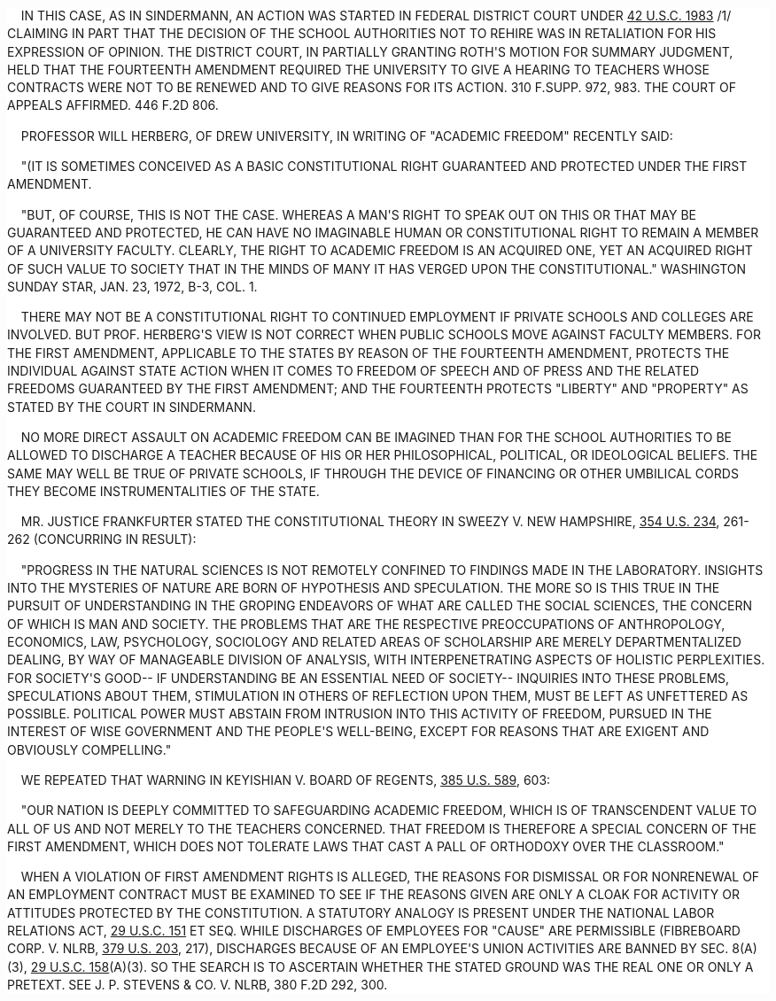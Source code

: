     IN THIS CASE, AS IN SINDERMANN, AN ACTION WAS STARTED IN FEDERAL DISTRICT COURT UNDER [42 U.S.C. 1983][/us/usc/t42/s1983] /1/  CLAIMING IN PART THAT THE DECISION OF THE SCHOOL AUTHORITIES NOT TO REHIRE WAS IN RETALIATION FOR HIS EXPRESSION OF OPINION.  THE DISTRICT COURT, IN PARTIALLY GRANTING ROTH'S MOTION FOR SUMMARY JUDGMENT, HELD THAT THE FOURTEENTH AMENDMENT REQUIRED THE UNIVERSITY TO GIVE A HEARING TO TEACHERS WHOSE CONTRACTS WERE NOT TO BE RENEWED AND TO GIVE REASONS FOR ITS ACTION.  310 F.SUPP.  972, 983.  THE COURT OF APPEALS AFFIRMED.  446 F.2D 806.

    PROFESSOR WILL HERBERG, OF DREW UNIVERSITY, IN WRITING OF "ACADEMIC FREEDOM" RECENTLY SAID:

    "(IT IS SOMETIMES CONCEIVED AS A BASIC CONSTITUTIONAL RIGHT GUARANTEED AND PROTECTED UNDER THE FIRST AMENDMENT.

    "BUT, OF COURSE, THIS IS NOT THE CASE.  WHEREAS A MAN'S RIGHT TO SPEAK OUT ON THIS OR THAT MAY BE GUARANTEED AND PROTECTED, HE CAN HAVE NO IMAGINABLE HUMAN OR CONSTITUTIONAL RIGHT TO REMAIN A MEMBER OF A UNIVERSITY FACULTY.  CLEARLY, THE RIGHT TO ACADEMIC FREEDOM IS AN ACQUIRED ONE, YET AN ACQUIRED RIGHT OF SUCH VALUE TO SOCIETY THAT IN THE MINDS OF MANY IT HAS VERGED UPON THE CONSTITUTIONAL."  WASHINGTON SUNDAY STAR, JAN. 23, 1972, B-3, COL. 1.

    THERE MAY NOT BE A CONSTITUTIONAL RIGHT TO CONTINUED EMPLOYMENT IF PRIVATE SCHOOLS AND COLLEGES ARE INVOLVED.  BUT PROF. HERBERG'S VIEW IS NOT CORRECT WHEN PUBLIC SCHOOLS MOVE AGAINST FACULTY MEMBERS.  FOR THE FIRST AMENDMENT, APPLICABLE TO THE STATES BY REASON OF THE FOURTEENTH AMENDMENT, PROTECTS THE INDIVIDUAL AGAINST STATE ACTION WHEN IT COMES TO FREEDOM OF SPEECH AND OF PRESS AND THE RELATED FREEDOMS GUARANTEED BY THE FIRST AMENDMENT; AND THE FOURTEENTH PROTECTS "LIBERTY" AND "PROPERTY" AS STATED BY THE COURT IN SINDERMANN.

    NO MORE DIRECT ASSAULT ON ACADEMIC FREEDOM CAN BE IMAGINED THAN FOR THE SCHOOL AUTHORITIES TO BE ALLOWED TO DISCHARGE A TEACHER BECAUSE OF HIS OR HER PHILOSOPHICAL, POLITICAL, OR IDEOLOGICAL BELIEFS.  THE SAME MAY WELL BE TRUE OF PRIVATE SCHOOLS, IF THROUGH THE DEVICE OF FINANCING OR OTHER UMBILICAL CORDS THEY BECOME INSTRUMENTALITIES OF THE STATE.

    MR. JUSTICE FRANKFURTER STATED THE CONSTITUTIONAL THEORY IN SWEEZY V. NEW HAMPSHIRE, [354 U.S. 234][/us/courts/scotus/usReporter/354/234], 261-262 (CONCURRING IN RESULT):

    "PROGRESS IN THE NATURAL SCIENCES IS NOT REMOTELY CONFINED TO FINDINGS MADE IN THE LABORATORY.  INSIGHTS INTO THE MYSTERIES OF NATURE ARE BORN OF HYPOTHESIS AND SPECULATION.  THE MORE SO IS THIS TRUE IN THE PURSUIT OF UNDERSTANDING IN THE GROPING ENDEAVORS OF WHAT ARE CALLED THE SOCIAL SCIENCES, THE CONCERN OF WHICH IS MAN AND SOCIETY.  THE PROBLEMS THAT ARE THE RESPECTIVE PREOCCUPATIONS OF ANTHROPOLOGY, ECONOMICS, LAW, PSYCHOLOGY, SOCIOLOGY AND RELATED AREAS OF SCHOLARSHIP ARE MERELY DEPARTMENTALIZED DEALING, BY WAY OF MANAGEABLE DIVISION OF ANALYSIS, WITH INTERPENETRATING ASPECTS OF HOLISTIC PERPLEXITIES.  FOR SOCIETY'S GOOD-- IF UNDERSTANDING BE AN ESSENTIAL NEED OF SOCIETY-- INQUIRIES INTO THESE PROBLEMS, SPECULATIONS ABOUT THEM, STIMULATION IN OTHERS OF REFLECTION UPON THEM, MUST BE LEFT AS UNFETTERED AS POSSIBLE.  POLITICAL POWER MUST ABSTAIN FROM INTRUSION INTO THIS ACTIVITY OF FREEDOM, PURSUED IN THE INTEREST OF WISE GOVERNMENT AND THE PEOPLE'S WELL-BEING, EXCEPT FOR REASONS THAT ARE EXIGENT AND OBVIOUSLY COMPELLING."

    WE REPEATED THAT WARNING IN KEYISHIAN V. BOARD OF REGENTS, [385 U.S. 589][/us/courts/scotus/usReporter/385/589], 603:

    "OUR NATION IS DEEPLY COMMITTED TO SAFEGUARDING ACADEMIC FREEDOM, WHICH IS OF TRANSCENDENT VALUE TO ALL OF US AND NOT MERELY TO THE TEACHERS CONCERNED.  THAT FREEDOM IS THEREFORE A SPECIAL CONCERN OF THE FIRST AMENDMENT, WHICH DOES NOT TOLERATE LAWS THAT CAST A PALL OF ORTHODOXY OVER THE CLASSROOM."

    WHEN A VIOLATION OF FIRST AMENDMENT RIGHTS IS ALLEGED, THE REASONS FOR DISMISSAL OR FOR NONRENEWAL OF AN EMPLOYMENT CONTRACT MUST BE EXAMINED TO SEE IF THE REASONS GIVEN ARE ONLY A CLOAK FOR ACTIVITY OR ATTITUDES PROTECTED BY THE CONSTITUTION.  A STATUTORY ANALOGY IS PRESENT UNDER THE NATIONAL LABOR RELATIONS ACT, [29 U.S.C. 151][/us/usc/t29/s151] ET SEQ. WHILE DISCHARGES OF EMPLOYEES FOR "CAUSE" ARE PERMISSIBLE (FIBREBOARD CORP. V. NLRB, [379 U.S. 203][/us/courts/scotus/usReporter/379/203], 217), DISCHARGES BECAUSE OF AN EMPLOYEE'S UNION ACTIVITIES ARE BANNED BY SEC. 8(A)(3), [29 U.S.C. 158][/us/usc/t29/s158](A)(3).  SO THE SEARCH IS TO ASCERTAIN WHETHER THE STATED GROUND WAS THE REAL ONE OR ONLY A PRETEXT.  SEE J. P. STEVENS & CO. V. NLRB, 380 F.2D 292, 300.


[/us/courts/scotus/usReporter/408/564]: https://publicdocs.github.io/go/links?ns=uslm-x&ref=%2Fus%2Fcourts%2Fscotus%2FusReporter%2F408%2F564
[/us/courts/scotus/usReporter/404/909]: https://publicdocs.github.io/go/links?ns=uslm-x&ref=%2Fus%2Fcourts%2Fscotus%2FusReporter%2F404%2F909
[/us/courts/scotus/usReporter/337/582]: https://publicdocs.github.io/go/links?ns=uslm-x&ref=%2Fus%2Fcourts%2Fscotus%2FusReporter%2F337%2F582
[/us/courts/scotus/usReporter/262/390]: https://publicdocs.github.io/go/links?ns=uslm-x&ref=%2Fus%2Fcourts%2Fscotus%2FusReporter%2F262%2F390
[/us/courts/scotus/usReporter/347/497]: https://publicdocs.github.io/go/links?ns=uslm-x&ref=%2Fus%2Fcourts%2Fscotus%2FusReporter%2F347%2F497
[/us/courts/scotus/usReporter/405/645]: https://publicdocs.github.io/go/links?ns=uslm-x&ref=%2Fus%2Fcourts%2Fscotus%2FusReporter%2F405%2F645
[/us/courts/scotus/usReporter/400/433]: https://publicdocs.github.io/go/links?ns=uslm-x&ref=%2Fus%2Fcourts%2Fscotus%2FusReporter%2F400%2F433
[/us/courts/scotus/usReporter/344/183]: https://publicdocs.github.io/go/links?ns=uslm-x&ref=%2Fus%2Fcourts%2Fscotus%2FusReporter%2F344%2F183
[/us/courts/scotus/usReporter/341/123]: https://publicdocs.github.io/go/links?ns=uslm-x&ref=%2Fus%2Fcourts%2Fscotus%2FusReporter%2F341%2F123
[/us/courts/scotus/usReporter/328/303]: https://publicdocs.github.io/go/links?ns=uslm-x&ref=%2Fus%2Fcourts%2Fscotus%2FusReporter%2F328%2F303
[/us/courts/scotus/usReporter/349/331]: https://publicdocs.github.io/go/links?ns=uslm-x&ref=%2Fus%2Fcourts%2Fscotus%2FusReporter%2F349%2F331
[/us/courts/scotus/usReporter/367/886]: https://publicdocs.github.io/go/links?ns=uslm-x&ref=%2Fus%2Fcourts%2Fscotus%2FusReporter%2F367%2F886
[/us/courts/scotus/usReporter/239/33]: https://publicdocs.github.io/go/links?ns=uslm-x&ref=%2Fus%2Fcourts%2Fscotus%2FusReporter%2F239%2F33
[/us/courts/scotus/usReporter/353/232]: https://publicdocs.github.io/go/links?ns=uslm-x&ref=%2Fus%2Fcourts%2Fscotus%2FusReporter%2F353%2F232
[/us/courts/scotus/usReporter/373/96]: https://publicdocs.github.io/go/links?ns=uslm-x&ref=%2Fus%2Fcourts%2Fscotus%2FusReporter%2F373%2F96
[/us/courts/scotus/usReporter/397/254]: https://publicdocs.github.io/go/links?ns=uslm-x&ref=%2Fus%2Fcourts%2Fscotus%2FusReporter%2F397%2F254
[/us/courts/scotus/usReporter/363/603]: https://publicdocs.github.io/go/links?ns=uslm-x&ref=%2Fus%2Fcourts%2Fscotus%2FusReporter%2F363%2F603
[/us/courts/scotus/usReporter/350/551]: https://publicdocs.github.io/go/links?ns=uslm-x&ref=%2Fus%2Fcourts%2Fscotus%2FusReporter%2F350%2F551
[/us/courts/scotus/usReporter/344/183]: https://publicdocs.github.io/go/links?ns=uslm-x&ref=%2Fus%2Fcourts%2Fscotus%2FusReporter%2F344%2F183
[/us/courts/scotus/usReporter/403/207]: https://publicdocs.github.io/go/links?ns=uslm-x&ref=%2Fus%2Fcourts%2Fscotus%2FusReporter%2F403%2F207
[/us/courts/scotus/usReporter/401/371]: https://publicdocs.github.io/go/links?ns=uslm-x&ref=%2Fus%2Fcourts%2Fscotus%2FusReporter%2F401%2F371
[/us/courts/scotus/usReporter/402/535]: https://publicdocs.github.io/go/links?ns=uslm-x&ref=%2Fus%2Fcourts%2Fscotus%2FusReporter%2F402%2F535
[/us/courts/scotus/usReporter/254/554]: https://publicdocs.github.io/go/links?ns=uslm-x&ref=%2Fus%2Fcourts%2Fscotus%2FusReporter%2F254%2F554
[/us/courts/scotus/usReporter/283/589]: https://publicdocs.github.io/go/links?ns=uslm-x&ref=%2Fus%2Fcourts%2Fscotus%2FusReporter%2F283%2F589
[/us/courts/scotus/usReporter/339/594]: https://publicdocs.github.io/go/links?ns=uslm-x&ref=%2Fus%2Fcourts%2Fscotus%2FusReporter%2F339%2F594
[/us/courts/scotus/usReporter/397/254]: https://publicdocs.github.io/go/links?ns=uslm-x&ref=%2Fus%2Fcourts%2Fscotus%2FusReporter%2F397%2F254
[/us/courts/scotus/usReporter/363/420]: https://publicdocs.github.io/go/links?ns=uslm-x&ref=%2Fus%2Fcourts%2Fscotus%2FusReporter%2F363%2F420
[/us/courts/scotus/usReporter/341/918]: https://publicdocs.github.io/go/links?ns=uslm-x&ref=%2Fus%2Fcourts%2Fscotus%2FusReporter%2F341%2F918
[/us/courts/scotus/usReporter/403/365]: https://publicdocs.github.io/go/links?ns=uslm-x&ref=%2Fus%2Fcourts%2Fscotus%2FusReporter%2F403%2F365
[/us/courts/scotus/usReporter/394/618]: https://publicdocs.github.io/go/links?ns=uslm-x&ref=%2Fus%2Fcourts%2Fscotus%2FusReporter%2F394%2F618
[/us/courts/scotus/usReporter/391/563]: https://publicdocs.github.io/go/links?ns=uslm-x&ref=%2Fus%2Fcourts%2Fscotus%2FusReporter%2F391%2F563
[/us/courts/scotus/usReporter/374/398]: https://publicdocs.github.io/go/links?ns=uslm-x&ref=%2Fus%2Fcourts%2Fscotus%2FusReporter%2F374%2F398
[/us/courts/scotus/usReporter/403/207]: https://publicdocs.github.io/go/links?ns=uslm-x&ref=%2Fus%2Fcourts%2Fscotus%2FusReporter%2F403%2F207
[/us/courts/scotus/usReporter/347/497]: https://publicdocs.github.io/go/links?ns=uslm-x&ref=%2Fus%2Fcourts%2Fscotus%2FusReporter%2F347%2F497
[/us/courts/scotus/usReporter/405/645]: https://publicdocs.github.io/go/links?ns=uslm-x&ref=%2Fus%2Fcourts%2Fscotus%2FusReporter%2F405%2F645
[/us/courts/scotus/usReporter/353/232]: https://publicdocs.github.io/go/links?ns=uslm-x&ref=%2Fus%2Fcourts%2Fscotus%2FusReporter%2F353%2F232
[/us/courts/scotus/usReporter/393/175]: https://publicdocs.github.io/go/links?ns=uslm-x&ref=%2Fus%2Fcourts%2Fscotus%2FusReporter%2F393%2F175
[/us/courts/scotus/usReporter/378/205]: https://publicdocs.github.io/go/links?ns=uslm-x&ref=%2Fus%2Fcourts%2Fscotus%2FusReporter%2F378%2F205
[/us/courts/scotus/usReporter/367/717]: https://publicdocs.github.io/go/links?ns=uslm-x&ref=%2Fus%2Fcourts%2Fscotus%2FusReporter%2F367%2F717
[/us/courts/scotus/usReporter/380/51]: https://publicdocs.github.io/go/links?ns=uslm-x&ref=%2Fus%2Fcourts%2Fscotus%2FusReporter%2F380%2F51
[/us/courts/scotus/usReporter/372/58]: https://publicdocs.github.io/go/links?ns=uslm-x&ref=%2Fus%2Fcourts%2Fscotus%2FusReporter%2F372%2F58
[/us/courts/scotus/usReporter/270/117]: https://publicdocs.github.io/go/links?ns=uslm-x&ref=%2Fus%2Fcourts%2Fscotus%2FusReporter%2F270%2F117
[/us/usc/t42/s1983]: https://publicdocs.github.io/go/links?ns=uslm&ref=%2Fus%2Fusc%2Ft42%2Fs1983
[/us/courts/scotus/usReporter/354/234]: https://publicdocs.github.io/go/links?ns=uslm-x&ref=%2Fus%2Fcourts%2Fscotus%2FusReporter%2F354%2F234
[/us/courts/scotus/usReporter/385/589]: https://publicdocs.github.io/go/links?ns=uslm-x&ref=%2Fus%2Fcourts%2Fscotus%2FusReporter%2F385%2F589
[/us/usc/t29/s151]: https://publicdocs.github.io/go/links?ns=uslm&ref=%2Fus%2Fusc%2Ft29%2Fs151
[/us/courts/scotus/usReporter/379/203]: https://publicdocs.github.io/go/links?ns=uslm-x&ref=%2Fus%2Fcourts%2Fscotus%2FusReporter%2F379%2F203
[/us/usc/t29/s158]: https://publicdocs.github.io/go/links?ns=uslm&ref=%2Fus%2Fusc%2Ft29%2Fs158
[/us/courts/scotus/usReporter/364/479]: https://publicdocs.github.io/go/links?ns=uslm-x&ref=%2Fus%2Fcourts%2Fscotus%2FusReporter%2F364%2F479
[/us/courts/scotus/usReporter/391/563]: https://publicdocs.github.io/go/links?ns=uslm-x&ref=%2Fus%2Fcourts%2Fscotus%2FusReporter%2F391%2F563
[/us/courts/scotus/usReporter/403/365]: https://publicdocs.github.io/go/links?ns=uslm-x&ref=%2Fus%2Fcourts%2Fscotus%2FusReporter%2F403%2F365
[/us/courts/scotus/usReporter/327/146]: https://publicdocs.github.io/go/links?ns=uslm-x&ref=%2Fus%2Fcourts%2Fscotus%2FusReporter%2F327%2F146
[/us/courts/scotus/usReporter/339/382]: https://publicdocs.github.io/go/links?ns=uslm-x&ref=%2Fus%2Fcourts%2Fscotus%2FusReporter%2F339%2F382
[/us/courts/scotus/usReporter/344/183]: https://publicdocs.github.io/go/links?ns=uslm-x&ref=%2Fus%2Fcourts%2Fscotus%2FusReporter%2F344%2F183
[/us/courts/scotus/usReporter/357/513]: https://publicdocs.github.io/go/links?ns=uslm-x&ref=%2Fus%2Fcourts%2Fscotus%2FusReporter%2F357%2F513
[/us/courts/scotus/usReporter/350/551]: https://publicdocs.github.io/go/links?ns=uslm-x&ref=%2Fus%2Fcourts%2Fscotus%2FusReporter%2F350%2F551
[/us/courts/scotus/usReporter/402/535]: https://publicdocs.github.io/go/links?ns=uslm-x&ref=%2Fus%2Fcourts%2Fscotus%2FusReporter%2F402%2F535
[/us/courts/scotus/usReporter/374/398]: https://publicdocs.github.io/go/links?ns=uslm-x&ref=%2Fus%2Fcourts%2Fscotus%2FusReporter%2F374%2F398
[/us/courts/scotus/usReporter/397/254]: https://publicdocs.github.io/go/links?ns=uslm-x&ref=%2Fus%2Fcourts%2Fscotus%2FusReporter%2F397%2F254
[/us/courts/scotus/usReporter/400/433]: https://publicdocs.github.io/go/links?ns=uslm-x&ref=%2Fus%2Fcourts%2Fscotus%2FusReporter%2F400%2F433
[/us/courts/scotus/usReporter/367/886]: https://publicdocs.github.io/go/links?ns=uslm-x&ref=%2Fus%2Fcourts%2Fscotus%2FusReporter%2F367%2F886
[/us/courts/scotus/usReporter/404/249]: https://publicdocs.github.io/go/links?ns=uslm-x&ref=%2Fus%2Fcourts%2Fscotus%2FusReporter%2F404%2F249
[/us/courts/scotus/usReporter/389/416]: https://publicdocs.github.io/go/links?ns=uslm-x&ref=%2Fus%2Fcourts%2Fscotus%2FusReporter%2F389%2F416
[/us/courts/scotus/usReporter/373/668]: https://publicdocs.github.io/go/links?ns=uslm-x&ref=%2Fus%2Fcourts%2Fscotus%2FusReporter%2F373%2F668
[/us/courts/scotus/usReporter/365/167]: https://publicdocs.github.io/go/links?ns=uslm-x&ref=%2Fus%2Fcourts%2Fscotus%2FusReporter%2F365%2F167
[/us/courts/scotus/usReporter/239/33]: https://publicdocs.github.io/go/links?ns=uslm-x&ref=%2Fus%2Fcourts%2Fscotus%2FusReporter%2F239%2F33
[/us/courts/scotus/usReporter/262/390]: https://publicdocs.github.io/go/links?ns=uslm-x&ref=%2Fus%2Fcourts%2Fscotus%2FusReporter%2F262%2F390
[/us/courts/scotus/usReporter/341/123]: https://publicdocs.github.io/go/links?ns=uslm-x&ref=%2Fus%2Fcourts%2Fscotus%2FusReporter%2F341%2F123
[/us/courts/scotus/usReporter/328/303]: https://publicdocs.github.io/go/links?ns=uslm-x&ref=%2Fus%2Fcourts%2Fscotus%2FusReporter%2F328%2F303
[/us/courts/scotus/usReporter/324/401]: https://publicdocs.github.io/go/links?ns=uslm-x&ref=%2Fus%2Fcourts%2Fscotus%2FusReporter%2F324%2F401
[/us/courts/scotus/usReporter/397/254]: https://publicdocs.github.io/go/links?ns=uslm-x&ref=%2Fus%2Fcourts%2Fscotus%2FusReporter%2F397%2F254
[/us/courts/scotus/usReporter/402/535]: https://publicdocs.github.io/go/links?ns=uslm-x&ref=%2Fus%2Fcourts%2Fscotus%2FusReporter%2F402%2F535
[/us/courts/scotus/usReporter/373/341]: https://publicdocs.github.io/go/links?ns=uslm-x&ref=%2Fus%2Fcourts%2Fscotus%2FusReporter%2F373%2F341
[/us/courts/scotus/usReporter/401/424]: https://publicdocs.github.io/go/links?ns=uslm-x&ref=%2Fus%2Fcourts%2Fscotus%2FusReporter%2F401%2F424
[/us/usc/t42/s2000]: https://publicdocs.github.io/go/links?ns=uslm&ref=%2Fus%2Fusc%2Ft42%2Fs2000
[/us/courts/scotus/usReporter/270/117]: https://publicdocs.github.io/go/links?ns=uslm-x&ref=%2Fus%2Fcourts%2Fscotus%2FusReporter%2F270%2F117
[/us/courts/scotus/usReporter/350/551]: https://publicdocs.github.io/go/links?ns=uslm-x&ref=%2Fus%2Fcourts%2Fscotus%2FusReporter%2F350%2F551
[/us/courts/scotus/usReporter/373/96]: https://publicdocs.github.io/go/links?ns=uslm-x&ref=%2Fus%2Fcourts%2Fscotus%2FusReporter%2F373%2F96
[/us/courts/scotus/usReporter/403/207]: https://publicdocs.github.io/go/links?ns=uslm-x&ref=%2Fus%2Fcourts%2Fscotus%2FusReporter%2F403%2F207